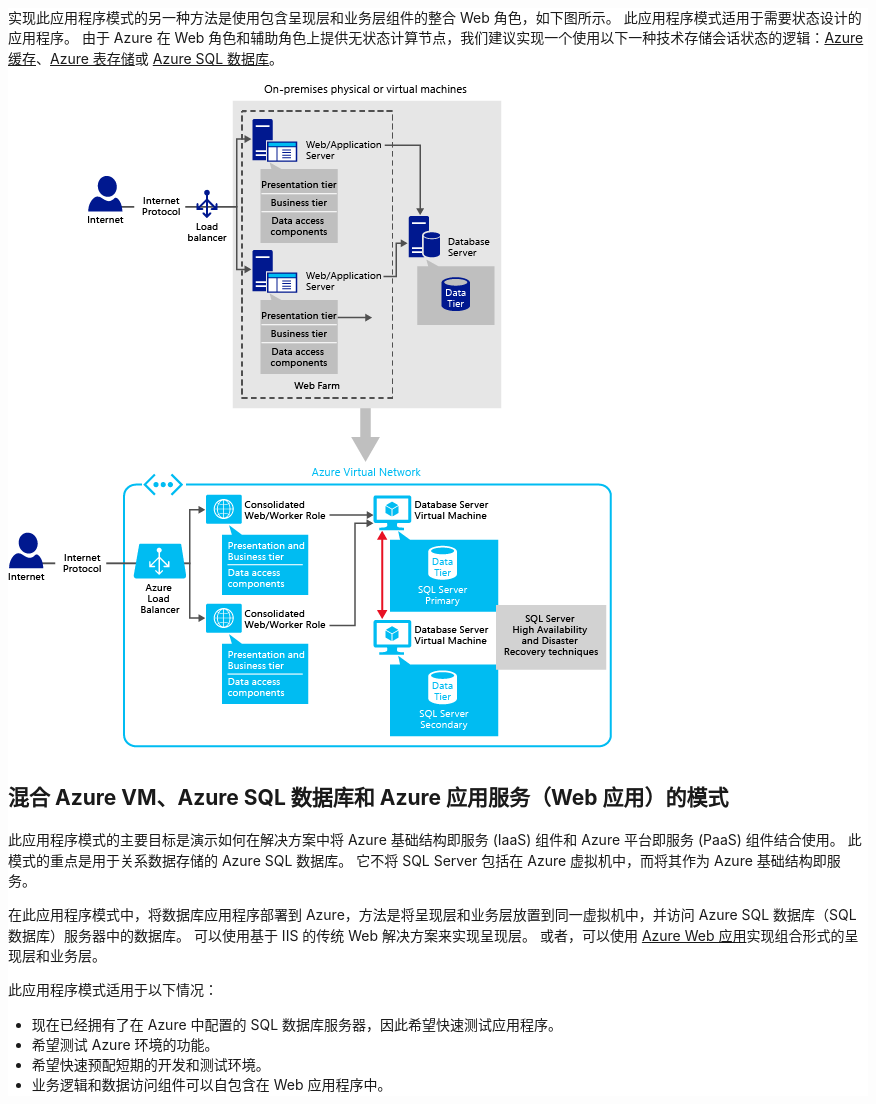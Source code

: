 实现此应用程序模式的另一种方法是使用包含呈现层和业务层组件的整合 Web 角色，如下图所示。 此应用程序模式适用于需要状态设计的应用程序。 由于 Azure 在 Web 角色和辅助角色上提供无状态计算节点，我们建议实现一个使用以下一种技术存储会话状态的逻辑：[Azure 缓存](/redis-cache/)、[Azure 表存储](../../../cosmos-db/table-storage-how-to-use-dotnet.md)或 [Azure SQL 数据库](../../../sql-database/sql-database-technical-overview.md)。

![使用云服务的应用程序模式](./media/virtual-machines-windows-sql-server-app-patterns-dev-strategies/IC728014.png)

## <a name="pattern-with-azure-vms-azure-sql-database-and-azure-app-service-web-apps"></a>混合 Azure VM、Azure SQL 数据库和 Azure 应用服务（Web 应用）的模式
此应用程序模式的主要目标是演示如何在解决方案中将 Azure 基础结构即服务 (IaaS) 组件和 Azure 平台即服务 (PaaS) 组件结合使用。 此模式的重点是用于关系数据存储的 Azure SQL 数据库。 它不将 SQL Server 包括在 Azure 虚拟机中，而将其作为 Azure 基础结构即服务。

在此应用程序模式中，将数据库应用程序部署到 Azure，方法是将呈现层和业务层放置到同一虚拟机中，并访问 Azure SQL 数据库（SQL 数据库）服务器中的数据库。 可以使用基于 IIS 的传统 Web 解决方案来实现呈现层。 或者，可以使用 [Azure Web 应用](/app-service/web/)实现组合形式的呈现层和业务层。

此应用程序模式适用于以下情况：

* 现在已经拥有了在 Azure 中配置的 SQL 数据库服务器，因此希望快速测试应用程序。
* 希望测试 Azure 环境的功能。
* 希望快速预配短期的开发和测试环境。
* 业务逻辑和数据访问组件可以自包含在 Web 应用程序中。

